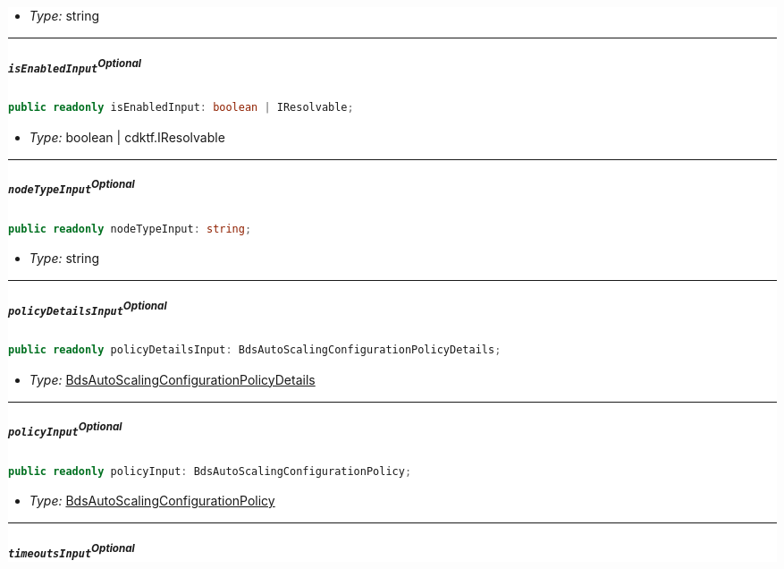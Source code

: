 - *Type:* string

---

##### `isEnabledInput`<sup>Optional</sup> <a name="isEnabledInput" id="rhizo-co-terraform-provider-oci.bdsAutoScalingConfiguration.BdsAutoScalingConfiguration.property.isEnabledInput"></a>

```typescript
public readonly isEnabledInput: boolean | IResolvable;
```

- *Type:* boolean | cdktf.IResolvable

---

##### `nodeTypeInput`<sup>Optional</sup> <a name="nodeTypeInput" id="rhizo-co-terraform-provider-oci.bdsAutoScalingConfiguration.BdsAutoScalingConfiguration.property.nodeTypeInput"></a>

```typescript
public readonly nodeTypeInput: string;
```

- *Type:* string

---

##### `policyDetailsInput`<sup>Optional</sup> <a name="policyDetailsInput" id="rhizo-co-terraform-provider-oci.bdsAutoScalingConfiguration.BdsAutoScalingConfiguration.property.policyDetailsInput"></a>

```typescript
public readonly policyDetailsInput: BdsAutoScalingConfigurationPolicyDetails;
```

- *Type:* <a href="#rhizo-co-terraform-provider-oci.bdsAutoScalingConfiguration.BdsAutoScalingConfigurationPolicyDetails">BdsAutoScalingConfigurationPolicyDetails</a>

---

##### `policyInput`<sup>Optional</sup> <a name="policyInput" id="rhizo-co-terraform-provider-oci.bdsAutoScalingConfiguration.BdsAutoScalingConfiguration.property.policyInput"></a>

```typescript
public readonly policyInput: BdsAutoScalingConfigurationPolicy;
```

- *Type:* <a href="#rhizo-co-terraform-provider-oci.bdsAutoScalingConfiguration.BdsAutoScalingConfigurationPolicy">BdsAutoScalingConfigurationPolicy</a>

---

##### `timeoutsInput`<sup>Optional</sup> <a name="timeoutsInput" id="rhizo-co-terraform-provider-oci.bdsAutoScalingConfiguration.BdsAutoScalingConfiguration.property.timeoutsInput"></a>
